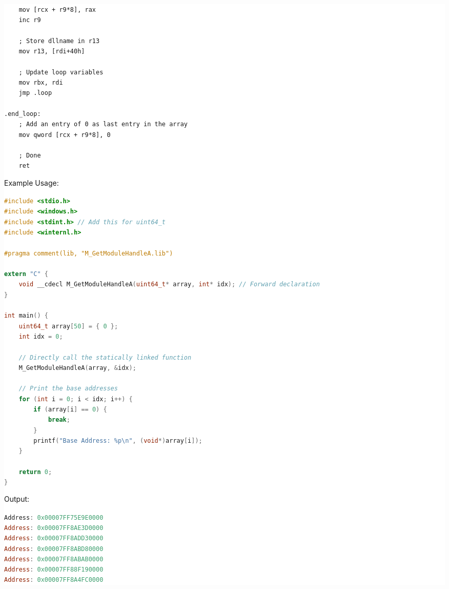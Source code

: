 ```assembly
    mov [rcx + r9*8], rax
    inc r9

    ; Store dllname in r13
    mov r13, [rdi+40h]

    ; Update loop variables
    mov rbx, rdi
    jmp .loop

.end_loop:
    ; Add an entry of 0 as last entry in the array
    mov qword [rcx + r9*8], 0

    ; Done
    ret 
```

Example Usage:
```c
#include <stdio.h>
#include <windows.h>
#include <stdint.h> // Add this for uint64_t
#include <winternl.h>

#pragma comment(lib, "M_GetModuleHandleA.lib")

extern "C" {
    void __cdecl M_GetModuleHandleA(uint64_t* array, int* idx); // Forward declaration
}

int main() {
    uint64_t array[50] = { 0 };
    int idx = 0;

    // Directly call the statically linked function
    M_GetModuleHandleA(array, &idx);

    // Print the base addresses
    for (int i = 0; i < idx; i++) {
        if (array[i] == 0) {
            break;
        }
        printf("Base Address: %p\n", (void*)array[i]);
    }

    return 0;
}
```

Output:
```powershell
Address: 0x00007FF75E9E0000
Address: 0x00007FF8AE3D0000
Address: 0x00007FF8ADD30000
Address: 0x00007FF8ABD80000
Address: 0x00007FF8ABAB0000
Address: 0x00007FF88F190000
Address: 0x00007FF8A4FC0000
```

